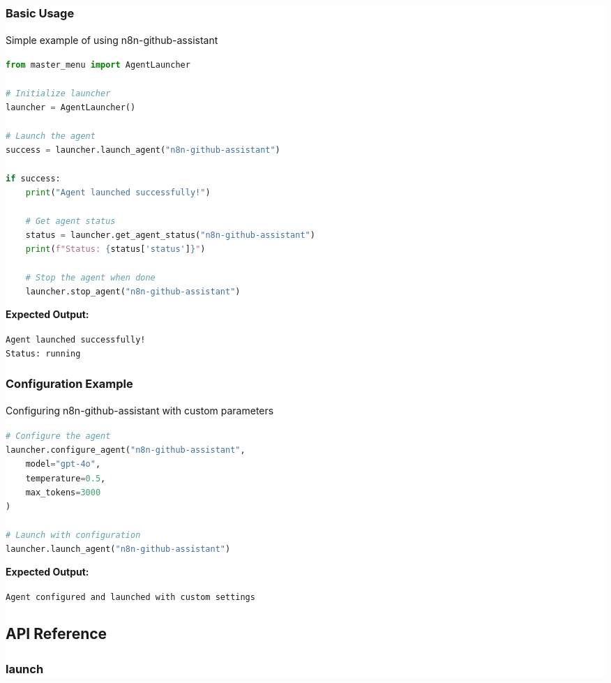 ### Basic Usage

Simple example of using n8n-github-assistant

```python
from master_menu import AgentLauncher

# Initialize launcher
launcher = AgentLauncher()

# Launch the agent
success = launcher.launch_agent("n8n-github-assistant")

if success:
    print("Agent launched successfully!")
    
    # Get agent status
    status = launcher.get_agent_status("n8n-github-assistant")
    print(f"Status: {status['status']}")
    
    # Stop the agent when done
    launcher.stop_agent("n8n-github-assistant")
```

**Expected Output:**
```
Agent launched successfully!
Status: running
```

### Configuration Example

Configuring n8n-github-assistant with custom parameters

```python
# Configure the agent
launcher.configure_agent("n8n-github-assistant", 
    model="gpt-4o",
    temperature=0.5,
    max_tokens=3000
)

# Launch with configuration
launcher.launch_agent("n8n-github-assistant")
```

**Expected Output:**
```
Agent configured and launched with custom settings
```

## API Reference

### launch
